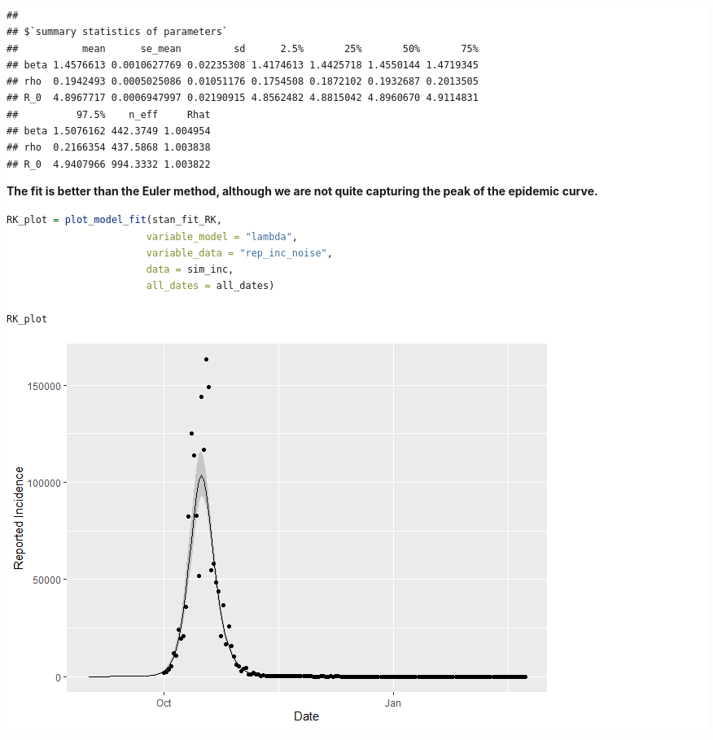 ```
## 
## $`summary statistics of parameters`
##           mean      se_mean         sd      2.5%       25%       50%       75%
## beta 1.4576613 0.0010627769 0.02235308 1.4174613 1.4425718 1.4550144 1.4719345
## rho  0.1942493 0.0005025086 0.01051176 0.1754508 0.1872102 0.1932687 0.2013505
## R_0  4.8967717 0.0006947997 0.02190915 4.8562482 4.8815042 4.8960670 4.9114831
##          97.5%    n_eff     Rhat
## beta 1.5076162 442.3749 1.004954
## rho  0.2166354 437.5868 1.003838
## R_0  4.9407966 994.3332 1.003822
```

**The fit is better than the Euler method, although we are not quite capturing the peak of the epidemic curve.**

```r
RK_plot = plot_model_fit(stan_fit_RK,
                        variable_model = "lambda",
                        variable_data = "rep_inc_noise",
                        data = sim_inc,
                        all_dates = all_dates)

RK_plot
```

![](assets/chapter_2_files/figure-html/plot-RK1-1.png)


